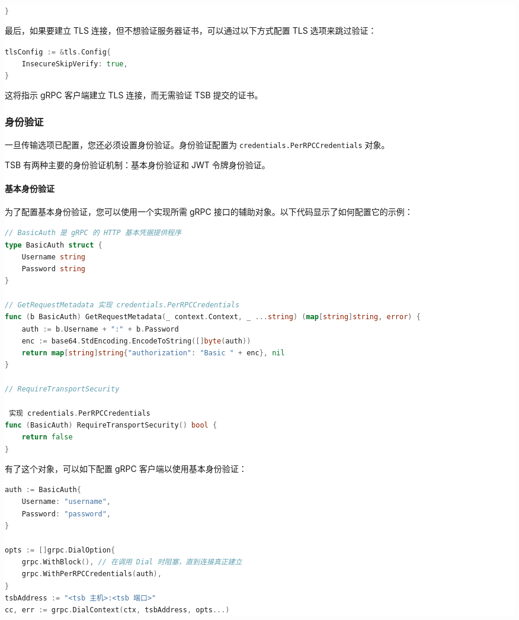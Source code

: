 ```go
}
```

最后，如果要建立 TLS 连接，但不想验证服务器证书，可以通过以下方式配置 TLS 选项来跳过验证：

```go
tlsConfig := &tls.Config{
	InsecureSkipVerify: true,
}
```

这将指示 gRPC 客户端建立 TLS 连接，而无需验证 TSB 提交的证书。

### 身份验证

一旦传输选项已配置，您还必须设置身份验证。身份验证配置为 `credentials.PerRPCCredentials` 对象。

TSB 有两种主要的身份验证机制：基本身份验证和 JWT 令牌身份验证。

#### 基本身份验证
为了配置基本身份验证，您可以使用一个实现所需 gRPC 接口的辅助对象。以下代码显示了如何配置它的示例：

```go
// BasicAuth 是 gRPC 的 HTTP 基本凭据提供程序
type BasicAuth struct {
	Username string
	Password string
}

// GetRequestMetadata 实现 credentials.PerRPCCredentials
func (b BasicAuth) GetRequestMetadata(_ context.Context, _ ...string) (map[string]string, error) {
	auth := b.Username + ":" + b.Password
	enc := base64.StdEncoding.EncodeToString([]byte(auth))
	return map[string]string{"authorization": "Basic " + enc}, nil
}

// RequireTransportSecurity

 实现 credentials.PerRPCCredentials
func (BasicAuth) RequireTransportSecurity() bool {
	return false
}
```

有了这个对象，可以如下配置 gRPC 客户端以使用基本身份验证：

```go
auth := BasicAuth{
	Username: "username",
	Password: "password",
}

opts := []grpc.DialOption{
	grpc.WithBlock(), // 在调用 Dial 时阻塞，直到连接真正建立
	grpc.WithPerRPCCredentials(auth),
}
tsbAddress := "<tsb 主机>:<tsb 端口>"
cc, err := grpc.DialContext(ctx, tsbAddress, opts...)
```
